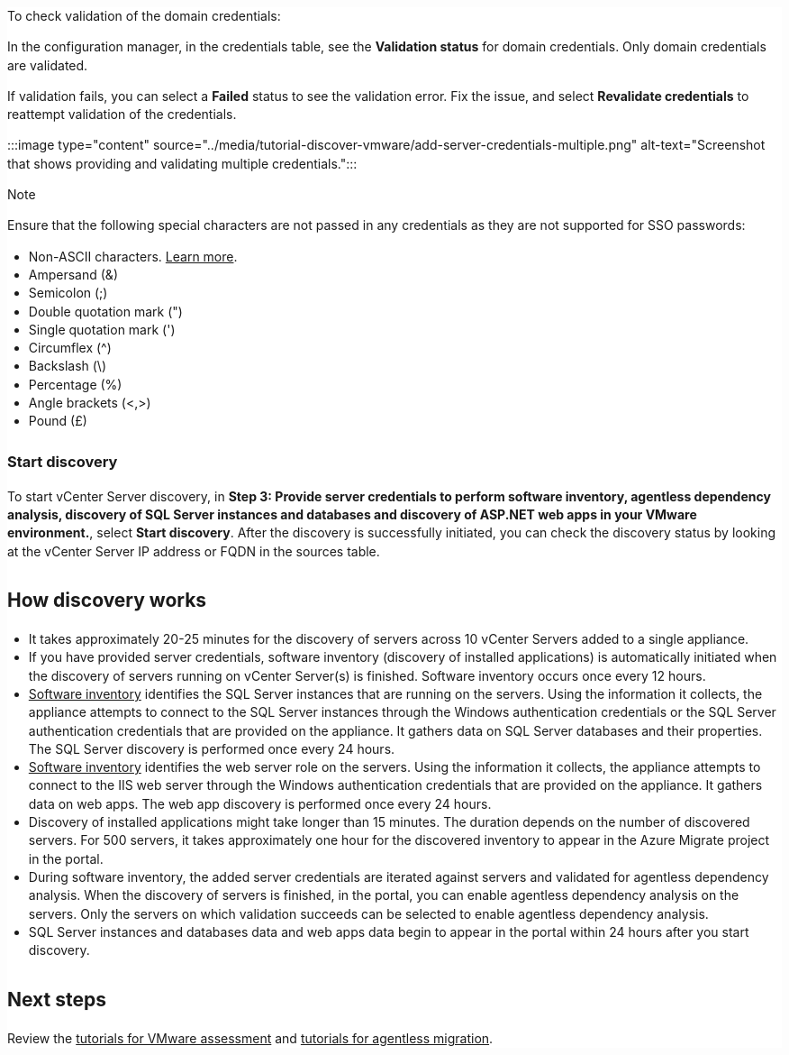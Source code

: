 To check validation of the domain credentials:

In the configuration manager, in the credentials table, see the **Validation status** for domain credentials. Only domain credentials are validated.

If validation fails, you can select a **Failed** status to see the validation error. Fix the issue, and select **Revalidate credentials** to reattempt validation of the credentials.

:::image type="content" source="../media/tutorial-discover-vmware/add-server-credentials-multiple.png" alt-text="Screenshot that shows providing and validating multiple credentials.":::

> [!NOTE]
> Ensure that the following special characters are not passed in any credentials as they are not supported for SSO passwords:
>  - Non-ASCII characters. [Learn more](https://en.wikipedia.org/wiki/ASCII).
>  - Ampersand (&)
>  - Semicolon (;)
>  - Double quotation mark (")
>  - Single quotation mark (')
>  - Circumflex (^)
>  - Backslash (\\)
>  - Percentage (%)
>  - Angle brackets (<,>)
>  - Pound (£)

### Start discovery

To start vCenter Server discovery, in **Step 3: Provide server credentials to perform software inventory, agentless dependency analysis, discovery of SQL Server instances and databases and discovery of ASP.NET web apps in your VMware environment.**, select **Start discovery**. After the discovery is successfully initiated, you can check the discovery status by looking at the vCenter Server IP address or FQDN in the sources table.

## How discovery works

* It takes approximately 20-25 minutes for the discovery of servers across 10 vCenter Servers added to a single appliance.
* If you have provided server credentials, software inventory (discovery of installed applications) is automatically initiated when the discovery of servers running on vCenter Server(s) is finished. Software inventory occurs once every 12 hours.
* [Software inventory](../how-to-discover-applications.md) identifies the SQL Server instances that are running on the servers. Using the information it collects, the appliance attempts to connect to the SQL Server instances through the Windows authentication credentials or the SQL Server authentication credentials that are provided on the appliance. It gathers data on SQL Server databases and their properties. The SQL Server discovery is performed once every 24 hours.
* [Software inventory](../how-to-discover-applications.md) identifies the web server role on the servers. Using the information it collects, the appliance attempts to connect to the IIS web server through the Windows authentication credentials that are provided on the appliance. It gathers data on web apps. The web app discovery is performed once every 24 hours.
* Discovery of installed applications might take longer than 15 minutes. The duration depends on the number of discovered servers. For 500 servers, it takes approximately one hour for the discovered inventory to appear in the Azure Migrate project in the portal.
* During software inventory, the added server credentials are iterated against servers and validated for agentless dependency analysis. When the discovery of servers is finished, in the portal, you can enable agentless dependency analysis on the servers. Only the servers on which validation succeeds can be selected to enable agentless dependency analysis.
* SQL Server instances and databases data and web apps data begin to appear in the portal within 24 hours after you start discovery.

## Next steps

Review the [tutorials for VMware assessment](./tutorial-assess-vmware-azure-vm.md) and [tutorials for agentless migration](tutorial-migrate-vmware.md).
